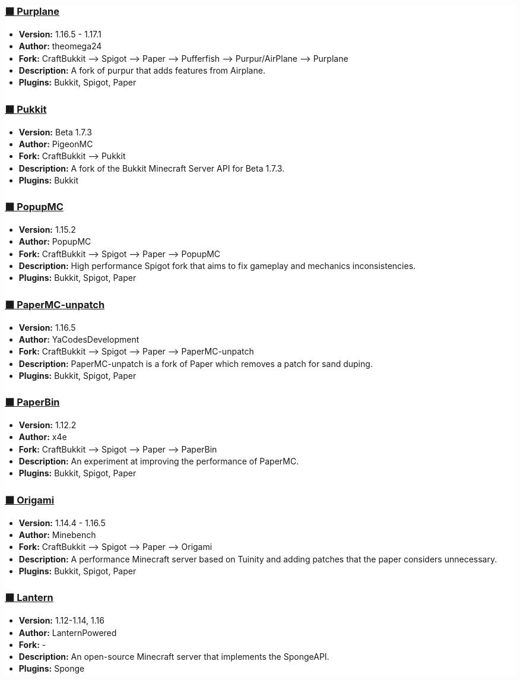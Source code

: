 ### [⬛ Purplane](https://github.com/theomega24/Purplane)
- **Version:** 1.16.5 - 1.17.1
- **Author:** theomega24
- **Fork:** CraftBukkit --> Spigot --> Paper --> Pufferfish --> Purpur/AirPlane --> Purplane
- **Description:** A fork of purpur that adds features from Airplane.
- **Plugins:** Bukkit, Spigot, Paper

### [⬛ Pukkit](https://github.com/PigeonMC/Pukkit)
- **Version:** Beta 1.7.3
- **Author:** PigeonMC
- **Fork:** CraftBukkit --> Pukkit
- **Description:** A fork of the Bukkit Minecraft Server API for Beta 1.7.3.
- **Plugins:** Bukkit

### [⬛ PopupMC](https://github.com/PopupMC/Server)
- **Version:** 1.15.2
- **Author:** PopupMC
- **Fork:** CraftBukkit --> Spigot --> Paper --> PopupMC
- **Description:** High performance Spigot fork that aims to fix gameplay and mechanics inconsistencies.
- **Plugins:** Bukkit, Spigot, Paper

### [⬛ PaperMC-unpatch](https://github.com/YaCodesDevelopment/PaperMC-unpatch)
- **Version:** 1.16.5
- **Author:** YaCodesDevelopment
- **Fork:** CraftBukkit --> Spigot --> Paper --> PaperMC-unpatch
- **Description:** PaperMC-unpatch is a fork of Paper which removes a patch for sand duping.
- **Plugins:** Bukkit, Spigot, Paper

### [⬛ PaperBin](https://github.com/x4e/PaperBin)
- **Version:** 1.12.2
- **Author:** x4e
- **Fork:** CraftBukkit --> Spigot --> Paper --> PaperBin
- **Description:** An experiment at improving the performance of PaperMC.
- **Plugins:** Bukkit, Spigot, Paper

### [⬛ Origami](https://github.com/Minebench/Origami)
- **Version:** 1.14.4 - 1.16.5
- **Author:** Minebench
- **Fork:** CraftBukkit --> Spigot --> Paper --> Origami
- **Description:** A performance Minecraft server based on Tuinity and adding patches that the paper considers unnecessary.
- **Plugins:** Bukkit, Spigot, Paper

### [⬛ Lantern](https://github.com/LanternPowered/Lantern)
- **Version:** 1.12-1.14, 1.16
- **Author:** LanternPowered
- **Fork:** -
- **Description:** An open-source Minecraft server that implements the SpongeAPI.
- **Plugins:** Sponge
